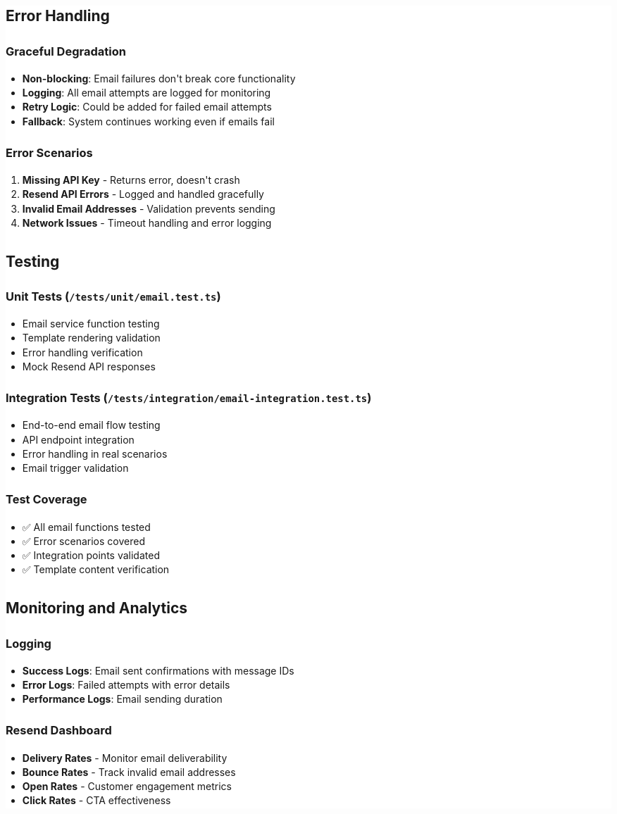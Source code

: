 ## Error Handling

### Graceful Degradation
- **Non-blocking**: Email failures don't break core functionality
- **Logging**: All email attempts are logged for monitoring
- **Retry Logic**: Could be added for failed email attempts
- **Fallback**: System continues working even if emails fail

### Error Scenarios
1. **Missing API Key** - Returns error, doesn't crash
2. **Resend API Errors** - Logged and handled gracefully
3. **Invalid Email Addresses** - Validation prevents sending
4. **Network Issues** - Timeout handling and error logging

## Testing

### Unit Tests (`/tests/unit/email.test.ts`)
- Email service function testing
- Template rendering validation
- Error handling verification
- Mock Resend API responses

### Integration Tests (`/tests/integration/email-integration.test.ts`)
- End-to-end email flow testing
- API endpoint integration
- Error handling in real scenarios
- Email trigger validation

### Test Coverage
- ✅ All email functions tested
- ✅ Error scenarios covered
- ✅ Integration points validated
- ✅ Template content verification

## Monitoring and Analytics

### Logging
- **Success Logs**: Email sent confirmations with message IDs
- **Error Logs**: Failed attempts with error details
- **Performance Logs**: Email sending duration

### Resend Dashboard
- **Delivery Rates** - Monitor email deliverability
- **Bounce Rates** - Track invalid email addresses
- **Open Rates** - Customer engagement metrics
- **Click Rates** - CTA effectiveness
